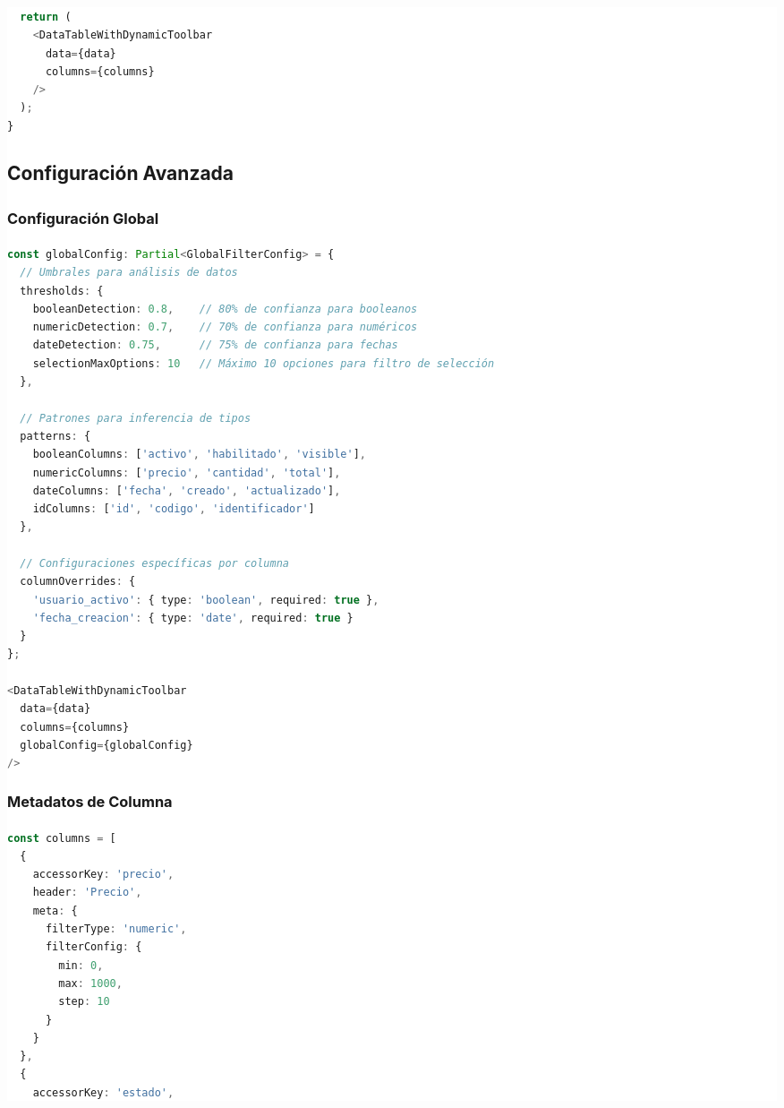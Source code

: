 ```typescript
  return (
    <DataTableWithDynamicToolbar
      data={data}
      columns={columns}
    />
  );
}
```

## Configuración Avanzada

### Configuración Global

```typescript
const globalConfig: Partial<GlobalFilterConfig> = {
  // Umbrales para análisis de datos
  thresholds: {
    booleanDetection: 0.8,    // 80% de confianza para booleanos
    numericDetection: 0.7,    // 70% de confianza para numéricos
    dateDetection: 0.75,      // 75% de confianza para fechas
    selectionMaxOptions: 10   // Máximo 10 opciones para filtro de selección
  },
  
  // Patrones para inferencia de tipos
  patterns: {
    booleanColumns: ['activo', 'habilitado', 'visible'],
    numericColumns: ['precio', 'cantidad', 'total'],
    dateColumns: ['fecha', 'creado', 'actualizado'],
    idColumns: ['id', 'codigo', 'identificador']
  },
  
  // Configuraciones específicas por columna
  columnOverrides: {
    'usuario_activo': { type: 'boolean', required: true },
    'fecha_creacion': { type: 'date', required: true }
  }
};

<DataTableWithDynamicToolbar
  data={data}
  columns={columns}
  globalConfig={globalConfig}
/>
```

### Metadatos de Columna

```typescript
const columns = [
  {
    accessorKey: 'precio',
    header: 'Precio',
    meta: {
      filterType: 'numeric',
      filterConfig: {
        min: 0,
        max: 1000,
        step: 10
      }
    }
  },
  {
    accessorKey: 'estado',
```